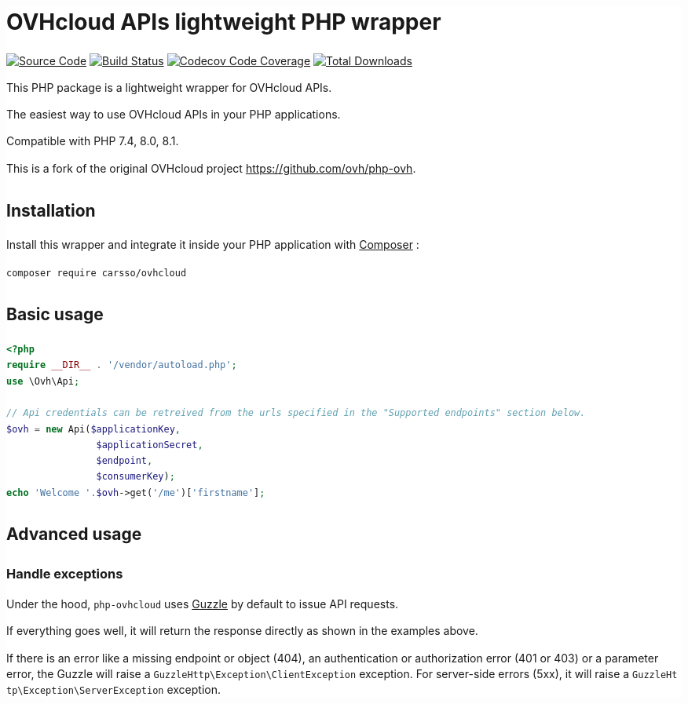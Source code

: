 # OVHcloud APIs lightweight PHP wrapper

[![Source Code](https://img.shields.io/badge/source-carsso/php--ovhcloud-blue.svg?style=flat-square)](https://github.com/carsso/php-ovhcloud)
[![Build Status](https://img.shields.io/github/actions/workflow/status/carsso/php-ovhcloud/ci.yaml?label=CI&logo=github&style=flat-square)](https://github.com/carsso/php-ovhcloud/actions?query=workflow%3ACI)
[![Codecov Code Coverage](https://img.shields.io/codecov/c/gh/carsso/php-ovhcloud?label=codecov&logo=codecov&style=flat-square)](https://codecov.io/gh/carsso/php-ovhcloud)
[![Total Downloads](https://img.shields.io/packagist/dt/carsso/ovhcloud.svg?style=flat-square)](https://packagist.org/packages/carsso/ovhcloud)

This PHP package is a lightweight wrapper for OVHcloud APIs.

The easiest way to use OVHcloud APIs in your PHP applications.

Compatible with PHP 7.4, 8.0, 8.1.

This is a fork of the original OVHcloud project <https://github.com/ovh/php-ovh>.

## Installation

Install this wrapper and integrate it inside your PHP application with [Composer](https://getcomposer.org) :

    composer require carsso/ovhcloud

## Basic usage

```php
<?php
require __DIR__ . '/vendor/autoload.php';
use \Ovh\Api;

// Api credentials can be retreived from the urls specified in the "Supported endpoints" section below.
$ovh = new Api($applicationKey,
                $applicationSecret,
                $endpoint,
                $consumerKey);
echo 'Welcome '.$ovh->get('/me')['firstname'];
```

## Advanced usage

### Handle exceptions

Under the hood, ```php-ovhcloud``` uses [Guzzle](http://docs.guzzlephp.org/en/latest/quickstart.html) by default to issue API requests.

If everything goes well, it will return the response directly as shown in the examples above.

If there is an error like a missing endpoint or object (404), an authentication or authorization error (401 or 403) or a parameter error, the Guzzle will raise a ``GuzzleHttp\Exception\ClientException`` exception. For server-side errors (5xx), it will raise a ``GuzzleHttp\Exception\ServerException`` exception.
